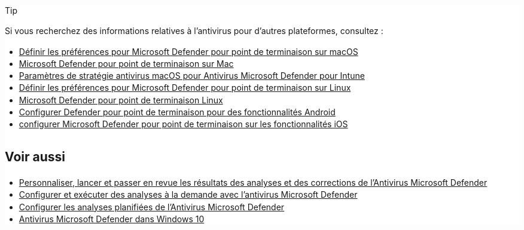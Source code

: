 > [!TIP]
> Si vous recherchez des informations relatives à l’antivirus pour d’autres plateformes, consultez :
> - [Définir les préférences pour Microsoft Defender pour point de terminaison sur macOS](mac-preferences.md)
> - [Microsoft Defender pour point de terminaison sur Mac](microsoft-defender-endpoint-mac.md)
> - [Paramètres de stratégie antivirus macOS pour Antivirus Microsoft Defender pour Intune](/mem/intune/protect/antivirus-microsoft-defender-settings-macos)
> - [Définir les préférences pour Microsoft Defender pour point de terminaison sur Linux](linux-preferences.md)
> - [Microsoft Defender pour point de terminaison Linux](microsoft-defender-endpoint-linux.md)
> - [Configurer Defender pour point de terminaison pour des fonctionnalités Android](android-configure.md)
> - [configurer Microsoft Defender pour point de terminaison sur les fonctionnalités iOS](ios-configure-features.md)

## <a name="see-also"></a>Voir aussi

- [Personnaliser, lancer et passer en revue les résultats des analyses et des corrections de l’Antivirus Microsoft Defender](customize-run-review-remediate-scans-microsoft-defender-antivirus.md)
- [Configurer et exécuter des analyses à la demande avec l’antivirus Microsoft Defender](run-scan-microsoft-defender-antivirus.md)
- [Configurer les analyses planifiées de l’Antivirus Microsoft Defender](scheduled-catch-up-scans-microsoft-defender-antivirus.md)
- [Antivirus Microsoft Defender dans Windows 10](microsoft-defender-antivirus-in-windows-10.md)
